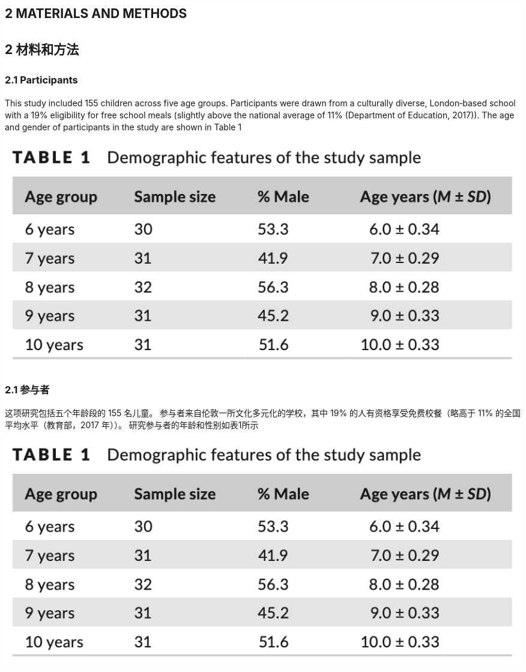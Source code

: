 
## 2 MATERIALS AND METHODS 

## 2 材料和方法

### 2.1 Participants

This study included 155 children across five age groups. Participants were drawn from a culturally diverse, London‐based school with a 19% eligibility for free school meals (slightly above the national average of 11% (Department of Education, 2017)). The age and gender of participants in the study are shown in Table 1

![](/images/kidsedu/t1.png)


### 2.1 参与者

这项研究包括五个年龄段的 155 名儿童。 参与者来自伦敦一所文化多元化的学校，其中 19% 的人有资格享受免费校餐（略高于 11% 的全国平均水平（教育部，2017 年））。 研究参与者的年龄和性别如表1所示

![](/images/kidsedu/t1.png)
